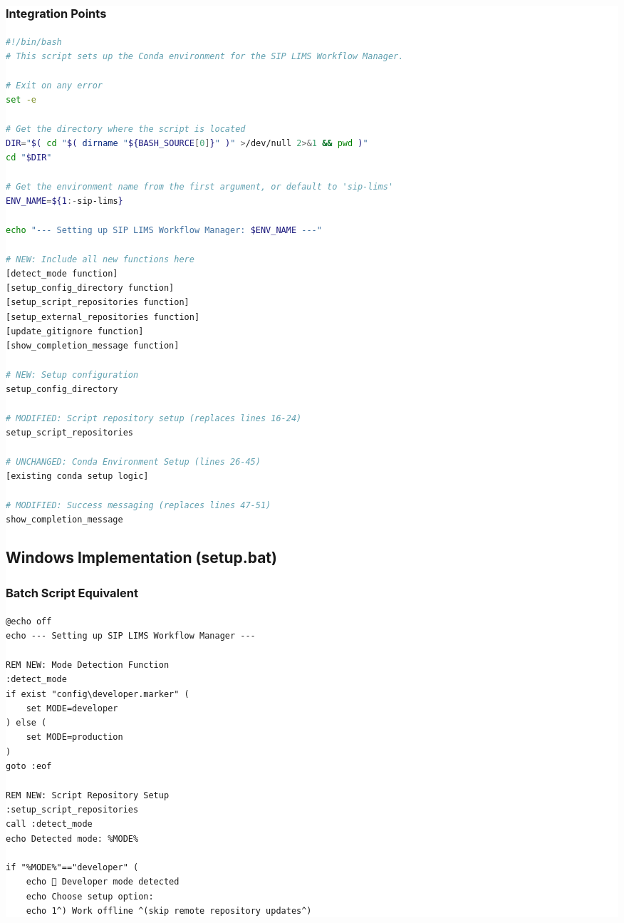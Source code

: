 ### Integration Points
```bash
#!/bin/bash
# This script sets up the Conda environment for the SIP LIMS Workflow Manager.

# Exit on any error
set -e

# Get the directory where the script is located
DIR="$( cd "$( dirname "${BASH_SOURCE[0]}" )" >/dev/null 2>&1 && pwd )"
cd "$DIR"

# Get the environment name from the first argument, or default to 'sip-lims'
ENV_NAME=${1:-sip-lims}

echo "--- Setting up SIP LIMS Workflow Manager: $ENV_NAME ---"

# NEW: Include all new functions here
[detect_mode function]
[setup_config_directory function]
[setup_script_repositories function]
[setup_external_repositories function]
[update_gitignore function]
[show_completion_message function]

# NEW: Setup configuration
setup_config_directory

# MODIFIED: Script repository setup (replaces lines 16-24)
setup_script_repositories

# UNCHANGED: Conda Environment Setup (lines 26-45)
[existing conda setup logic]

# MODIFIED: Success messaging (replaces lines 47-51)
show_completion_message
```

## Windows Implementation (setup.bat)

### Batch Script Equivalent
```batch
@echo off
echo --- Setting up SIP LIMS Workflow Manager ---

REM NEW: Mode Detection Function
:detect_mode
if exist "config\developer.marker" (
    set MODE=developer
) else (
    set MODE=production
)
goto :eof

REM NEW: Script Repository Setup
:setup_script_repositories
call :detect_mode
echo Detected mode: %MODE%

if "%MODE%"=="developer" (
    echo 🔧 Developer mode detected
    echo Choose setup option:
    echo 1^) Work offline ^(skip remote repository updates^)
```